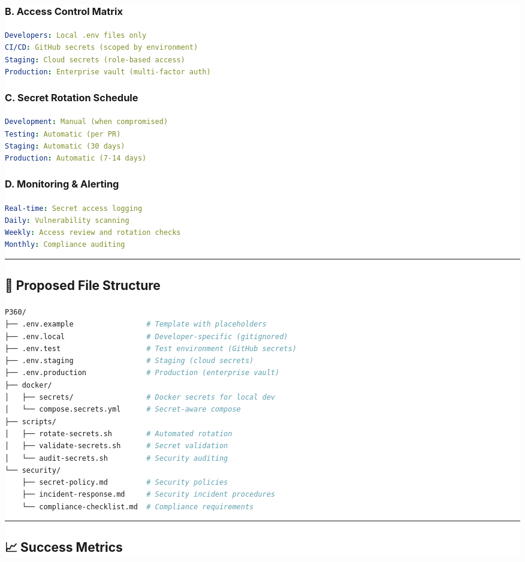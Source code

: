 ### **B. Access Control Matrix**
```yaml
Developers: Local .env files only
CI/CD: GitHub secrets (scoped by environment)
Staging: Cloud secrets (role-based access)
Production: Enterprise vault (multi-factor auth)
```

### **C. Secret Rotation Schedule**
```yaml
Development: Manual (when compromised)
Testing: Automatic (per PR)
Staging: Automatic (30 days)
Production: Automatic (7-14 days)
```

### **D. Monitoring & Alerting**
```yaml
Real-time: Secret access logging
Daily: Vulnerability scanning
Weekly: Access review and rotation checks
Monthly: Compliance auditing
```

---

## 🔧 **Proposed File Structure**
```bash
P360/
├── .env.example                 # Template with placeholders
├── .env.local                   # Developer-specific (gitignored)
├── .env.test                    # Test environment (GitHub secrets)
├── .env.staging                 # Staging (cloud secrets)
├── .env.production              # Production (enterprise vault)
├── docker/
│   ├── secrets/                 # Docker secrets for local dev
│   └── compose.secrets.yml      # Secret-aware compose
├── scripts/
│   ├── rotate-secrets.sh        # Automated rotation
│   ├── validate-secrets.sh      # Secret validation
│   └── audit-secrets.sh         # Security auditing
└── security/
    ├── secret-policy.md         # Security policies
    ├── incident-response.md     # Security incident procedures
    └── compliance-checklist.md  # Compliance requirements
```

---

## 📈 **Success Metrics**
